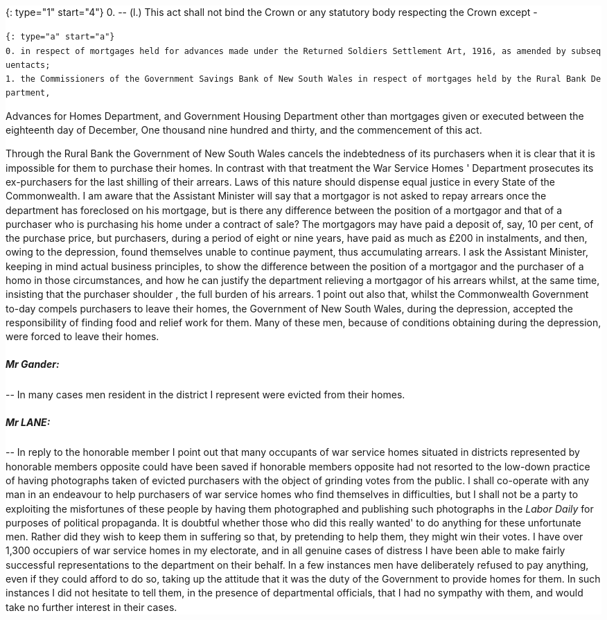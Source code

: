 {: type="1" start="4"}
0. -- (l.) This act shall not bind the Crown or any statutory body respecting the Crown except - 

    {: type="a" start="a"}
    0. in respect of mortgages held for advances made under the Returned Soldiers Settlement Art, 1916, as amended by subsequentacts; 
    1. the Commissioners of the Government Savings Bank of New South Wales in respect of mortgages held by the Rural Bank Department, 


Advances for Homes Department, and Government Housing Department other than mortgages given or executed between the eighteenth day of December, One thousand nine hundred and thirty, and the commencement of this act. 

Through the Rural Bank the Government of New South Wales cancels the indebtedness of its purchasers when it is clear that it is impossible for them to purchase their  homes.  In contrast with that treatment the War Service Homes ' Department prosecutes its ex-purchasers for the last shilling of their arrears. Laws of this nature should dispense equal justice in every State of the Commonwealth. I am aware that the Assistant Minister will say that a mortgagor is not asked to repay arrears once the department has foreclosed on his mortgage, but is there any difference between the position of a mortgagor and that of a purchaser who is purchasing his home under a contract of sale? The mortgagors may have paid a deposit of, say, 10 per cent, of the purchase price, but purchasers, during a period of eight or nine years, have paid as much as £200 in instalments, and then, owing to the depression, found themselves unable to continue payment, thus accumulating arrears. I ask the Assistant Minister, keeping in mind actual business principles, to show the difference between the position of a mortgagor and the purchaser of a homo in those circumstances, and how he can justify the department relieving a mortgagor of his arrears whilst, at the same time, insisting that the purchaser shoulder , the full burden of his arrears. 1 point out also that, whilst the Commonwealth Government to-day compels purchasers to leave their homes, the Government of New South Wales, during the depression, accepted the responsibility of finding food and relief work for them. Many of these men, because of conditions obtaining during the depression, were forced to leave their homes. 

##### Mr Gander:

-- In many cases men resident in the district I represent were evicted from their homes. 

##### Mr LANE:

-- In reply to the honorable member I point out that many occupants of war service homes situated in districts represented by honorable members opposite could have been saved if honorable members opposite had not resorted to the low-down practice of having photographs taken of evicted purchasers with the object of grinding votes from the public. I shall co-operate with any man in an endeavour to help purchasers of war service homes who find themselves in difficulties, but I shall not be a party to exploiting the misfortunes of these people by having them photographed and publishing such photographs in the  *Labor Daily*  for purposes of political propaganda. It is doubtful whether those who did this really wanted' to do anything for these unfortunate men. Rather did they wish to keep them in suffering so that, by pretending to help them, they might win their votes. I have over 1,300 occupiers of war service homes in my electorate, and in all genuine cases of distress I have been able to make fairly successful representations to the department on their behalf. In a few instances men have deliberately refused to pay anything, even if they could afford to do so, taking up the attitude that it was the duty of the Government to provide homes for them. In such instances I did not hesitate to tell them, in the presence of departmental officials, that I had no sympathy with them, and would take no further interest in their cases. 
